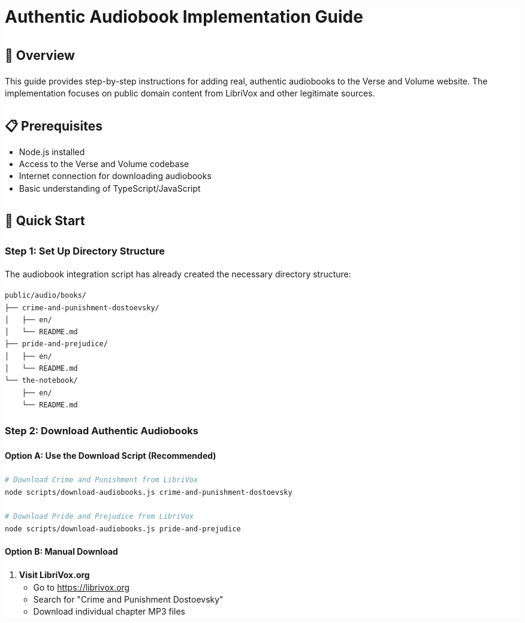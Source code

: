 # Authentic Audiobook Implementation Guide

## 🎯 Overview

This guide provides step-by-step instructions for adding real, authentic audiobooks to the Verse and Volume website. The implementation focuses on public domain content from LibriVox and other legitimate sources.

## 📋 Prerequisites

- Node.js installed
- Access to the Verse and Volume codebase
- Internet connection for downloading audiobooks
- Basic understanding of TypeScript/JavaScript

## 🚀 Quick Start

### Step 1: Set Up Directory Structure

The audiobook integration script has already created the necessary directory structure:

```
public/audio/books/
├── crime-and-punishment-dostoevsky/
│   ├── en/
│   └── README.md
├── pride-and-prejudice/
│   ├── en/
│   └── README.md
└── the-notebook/
    ├── en/
    └── README.md
```

### Step 2: Download Authentic Audiobooks

#### Option A: Use the Download Script (Recommended)

```bash
# Download Crime and Punishment from LibriVox
node scripts/download-audiobooks.js crime-and-punishment-dostoevsky

# Download Pride and Prejudice from LibriVox
node scripts/download-audiobooks.js pride-and-prejudice
```

#### Option B: Manual Download

1. **Visit LibriVox.org**
   - Go to https://librivox.org
   - Search for "Crime and Punishment Dostoevsky"
   - Download individual chapter MP3 files
